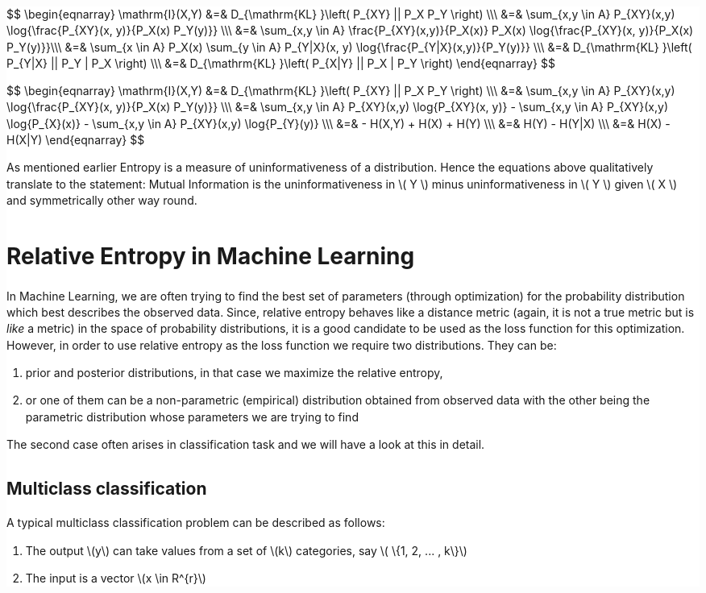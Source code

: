 \$\$
\begin{eqnarray}
\mathrm{I}(X,Y) &=& D_{\mathrm{KL} }\left( P_{XY} \|\| P_X  P_Y \right) \\\\\\
                 &=& \sum_{x,y \in A} P_{XY}(x,y) \log{\frac{P_{XY}(x, y)}{P_X(x) P_Y(y)}} \\\\\\
                 &=& \sum_{x,y \in A} \frac{P_{XY}(x,y)}{P_X(x)} P_X(x) \log{\frac{P_{XY}(x, y)}{P_X(x) P_Y(y)}}\\\\\\
                 &=& \sum_{x \in A} P_X(x) \sum_{y \in A} P_{Y\|X}(x, y) \log{\frac{P_{Y\|X}(x,y)}{P_Y(y)}} \\\\\\
                 &=& D_{\mathrm{KL} }\left( P_{Y\|X} \|\| P_Y \| P_X \right)  \\\\\\
                 &=& D_{\mathrm{KL} }\left( P_{X\|Y} \|\| P_X \| P_Y \right)
\end{eqnarray}
\$\$


\$\$
\begin{eqnarray}
\mathrm{I}(X,Y) &=& D_{\mathrm{KL} }\left( P_{XY} \|\| P_X  P_Y \right) \\\\\\
                 &=& \sum_{x,y \in A} P_{XY}(x,y) \log{\frac{P_{XY}(x, y)}{P_X(x) P_Y(y)}} \\\\\\
                 &=& \sum_{x,y \in A} P_{XY}(x,y) \log{P_{XY}(x, y)} - \sum_{x,y \in A} P_{XY}(x,y) \log{P_{X}(x)} - \sum_{x,y \in A} P_{XY}(x,y) \log{P_{Y}(y)} \\\\\\
                 &=& - H(X,Y)  + H(X) + H(Y) \\\\\\
                 &=& H(Y) - H(Y\|X) \\\\\\
                 &=& H(X) - H(X\|Y)
\end{eqnarray}
\$\$

As mentioned earlier Entropy is a measure of uninformativeness of a distribution. Hence the equations above qualitatively translate to the statement: Mutual Information is the uninformativeness in \\( Y \\) minus uninformativeness in \\( Y \\) given \\( X \\) and symmetrically other way round.

# Relative Entropy in Machine Learning

In Machine Learning, we are often trying to find the best set of parameters (through optimization) for the probability distribution which best describes the observed data. Since, relative entropy behaves like a distance metric (again, it is not a true metric but is *like* a metric) in the space of probability distributions, it is a good candidate to be used as the loss function for this optimization. However, in order to use relative entropy as the loss function we require two distributions. They can be:

1. prior and posterior distributions, in that case we maximize the relative entropy,

2. or one of them can be a non-parametric (empirical) distribution obtained from observed data with the other being the parametric distribution whose parameters we are trying to find

The second case often arises in classification task and we will have a look at this in detail.

## Multiclass classification

A typical multiclass classification problem can be described as follows:

1. The output \\(y\\) can take values from a set of \\(k\\) categories, say \\( \\{1, 2,  ... , k\\}\\)

2. The input is a vector \\(x \in R^{r}\\)
